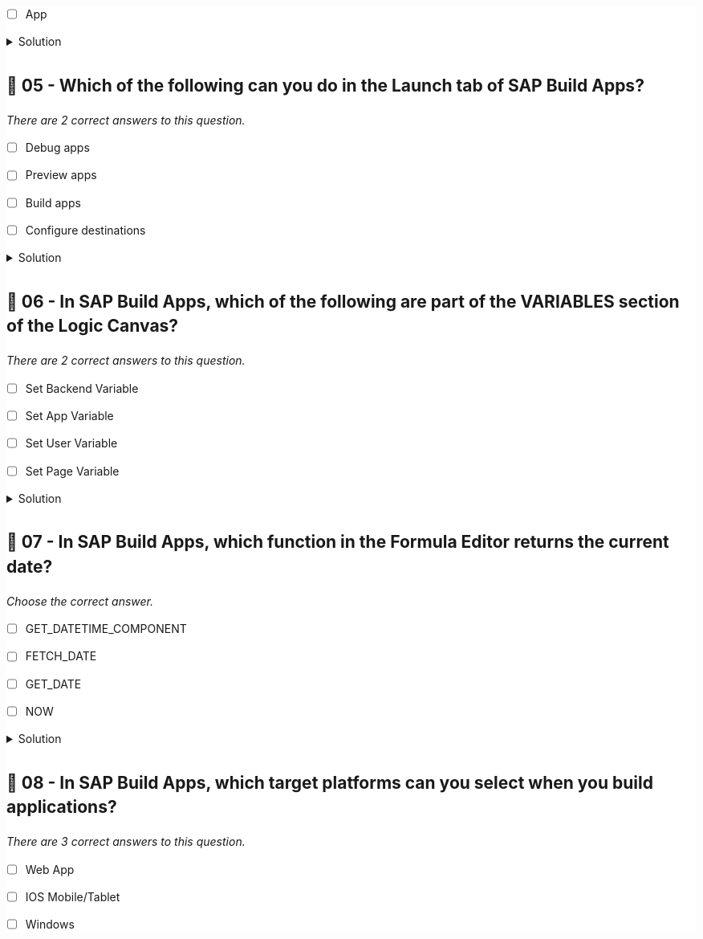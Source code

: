 - [ ] App

<details><summary>Solution</summary></details>

## 💮 05 - Which of the following can you do in the Launch tab of SAP Build Apps?

_There are 2 correct answers to this question._

- [ ] Debug apps

- [ ] Preview apps

- [ ] Build apps

- [ ] Configure destinations

<details><summary>Solution</summary></details>

## 💮 06 - In SAP Build Apps, which of the following are part of the VARIABLES section of the Logic Canvas?

_There are 2 correct answers to this question._

- [ ] Set Backend Variable

- [ ] Set App Variable

- [ ] Set User Variable

- [ ] Set Page Variable

<details><summary>Solution</summary></details>

## 💮 07 - In SAP Build Apps, which function in the Formula Editor returns the current date?

_Choose the correct answer._

- [ ] GET_DATETIME_COMPONENT

- [ ] FETCH_DATE

- [ ] GET_DATE

- [ ] NOW

<details><summary>Solution</summary></details>

## 💮 08 - In SAP Build Apps, which target platforms can you select when you build applications?

_There are 3 correct answers to this question._

- [ ] Web App

- [ ] IOS Mobile/Tablet

- [ ] Windows
